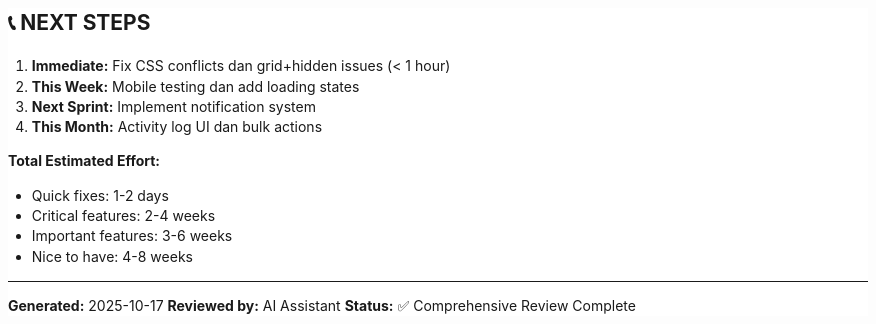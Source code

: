 ## 📞 NEXT STEPS

1. **Immediate:** Fix CSS conflicts dan grid+hidden issues (< 1 hour)
2. **This Week:** Mobile testing dan add loading states
3. **Next Sprint:** Implement notification system
4. **This Month:** Activity log UI dan bulk actions

**Total Estimated Effort:**
- Quick fixes: 1-2 days
- Critical features: 2-4 weeks
- Important features: 3-6 weeks
- Nice to have: 4-8 weeks

---

**Generated:** 2025-10-17
**Reviewed by:** AI Assistant
**Status:** ✅ Comprehensive Review Complete

